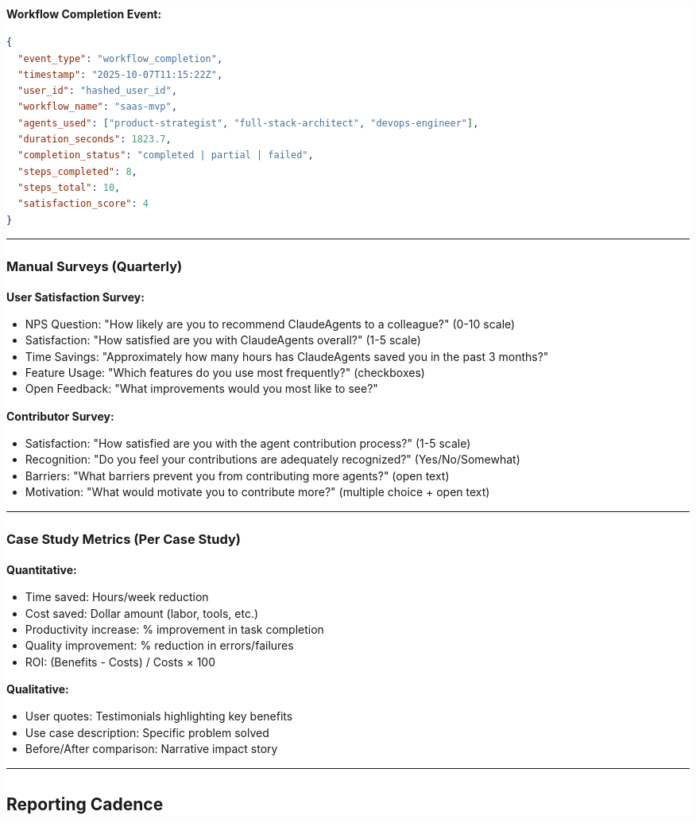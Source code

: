 **Workflow Completion Event:**
```json
{
  "event_type": "workflow_completion",
  "timestamp": "2025-10-07T11:15:22Z",
  "user_id": "hashed_user_id",
  "workflow_name": "saas-mvp",
  "agents_used": ["product-strategist", "full-stack-architect", "devops-engineer"],
  "duration_seconds": 1823.7,
  "completion_status": "completed | partial | failed",
  "steps_completed": 8,
  "steps_total": 10,
  "satisfaction_score": 4
}
```

---

### Manual Surveys (Quarterly)

**User Satisfaction Survey:**
- NPS Question: "How likely are you to recommend ClaudeAgents to a colleague?" (0-10 scale)
- Satisfaction: "How satisfied are you with ClaudeAgents overall?" (1-5 scale)
- Time Savings: "Approximately how many hours has ClaudeAgents saved you in the past 3 months?"
- Feature Usage: "Which features do you use most frequently?" (checkboxes)
- Open Feedback: "What improvements would you most like to see?"

**Contributor Survey:**
- Satisfaction: "How satisfied are you with the agent contribution process?" (1-5 scale)
- Recognition: "Do you feel your contributions are adequately recognized?" (Yes/No/Somewhat)
- Barriers: "What barriers prevent you from contributing more agents?" (open text)
- Motivation: "What would motivate you to contribute more?" (multiple choice + open text)

---

### Case Study Metrics (Per Case Study)

**Quantitative:**
- Time saved: Hours/week reduction
- Cost saved: Dollar amount (labor, tools, etc.)
- Productivity increase: % improvement in task completion
- Quality improvement: % reduction in errors/failures
- ROI: (Benefits - Costs) / Costs × 100

**Qualitative:**
- User quotes: Testimonials highlighting key benefits
- Use case description: Specific problem solved
- Before/After comparison: Narrative impact story

---

## Reporting Cadence
